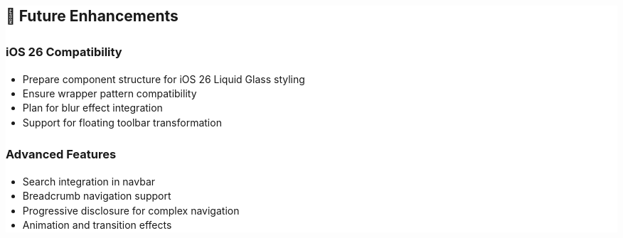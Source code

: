 ## 🔄 Future Enhancements

### iOS 26 Compatibility

- Prepare component structure for iOS 26 Liquid Glass styling
- Ensure wrapper pattern compatibility
- Plan for blur effect integration
- Support for floating toolbar transformation

### Advanced Features

- Search integration in navbar
- Breadcrumb navigation support
- Progressive disclosure for complex navigation
- Animation and transition effects
